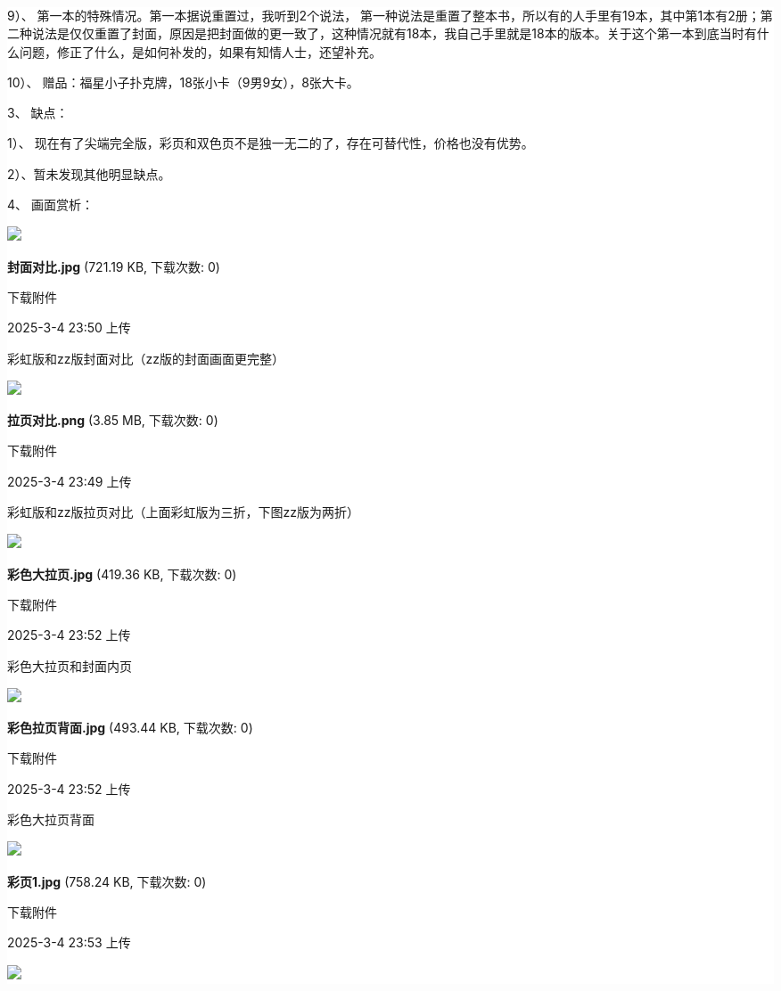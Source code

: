 9）、 第一本的特殊情况。第一本据说重置过，我听到2个说法， 第一种说法是重置了整本书，所以有的人手里有19本，其中第1本有2册；第二种说法是仅仅重置了封面，原因是把封面做的更一致了，这种情况就有18本，我自己手里就是18本的版本。关于这个第一本到底当时有什么问题，修正了什么，是如何补发的，如果有知情人士，还望补充。

10）、 赠品：福星小子扑克牌，18张小卡（9男9女），8张大卡。

3、 缺点：

1）、 现在有了尖端完全版，彩页和双色页不是独一无二的了，存在可替代性，价格也没有优势。

2）、暂未发现其他明显缺点。

4、 画面赏析：

<img src="https://img.saraba1st.com/forum/202503/04/235058lpprphe706pplesb.jpg" referrerpolicy="no-referrer">

<strong>封面对比.jpg</strong> (721.19 KB, 下载次数: 0)

下载附件

2025-3-4 23:50 上传

彩虹版和zz版封面对比（zz版的封面画面更完整）

<img src="https://img.saraba1st.com/forum/202503/04/234917zkc814pea888pjmg.png" referrerpolicy="no-referrer">

<strong>拉页对比.png</strong> (3.85 MB, 下载次数: 0)

下载附件

2025-3-4 23:49 上传

彩虹版和zz版拉页对比（上面彩虹版为三折，下图zz版为两折）

<img src="https://img.saraba1st.com/forum/202503/04/235210c2fzsp2vk6vc2at2.jpg" referrerpolicy="no-referrer">

<strong>彩色大拉页.jpg</strong> (419.36 KB, 下载次数: 0)

下载附件

2025-3-4 23:52 上传

彩色大拉页和封面内页

<img src="https://img.saraba1st.com/forum/202503/04/235249l47bhlfqxu7xhlby.jpg" referrerpolicy="no-referrer">

<strong>彩色拉页背面.jpg</strong> (493.44 KB, 下载次数: 0)

下载附件

2025-3-4 23:52 上传

彩色大拉页背面

<img src="https://img.saraba1st.com/forum/202503/04/235337tr67sz9r4h4chcoc.jpg" referrerpolicy="no-referrer">

<strong>彩页1.jpg</strong> (758.24 KB, 下载次数: 0)

下载附件

2025-3-4 23:53 上传

<img src="https://img.saraba1st.com/forum/202503/04/234856baeaz3r6cjooaq61.png" referrerpolicy="no-referrer">
